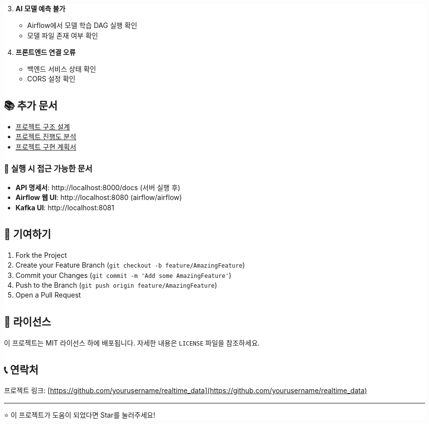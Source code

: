 3. **AI 모델 예측 불가**
   - Airflow에서 모델 학습 DAG 실행 확인
   - 모델 파일 존재 여부 확인

4. **프론트엔드 연결 오류**
   - 백엔드 서비스 상태 확인
   - CORS 설정 확인

## 📚 추가 문서

- [프로젝트 구조 설계](문서/프로젝트_구조_설계.md)
- [프로젝트 진행도 분석](문서/프로젝트_진행도_상세분석.txt)
- [프로젝트 구현 계획서](문서/프로젝트_구현_계획서.txt)

### 🔗 실행 시 접근 가능한 문서
- **API 명세서**: http://localhost:8000/docs (서버 실행 후)
- **Airflow 웹 UI**: http://localhost:8080 (airflow/airflow)
- **Kafka UI**: http://localhost:8081

## 🤝 기여하기

1. Fork the Project
2. Create your Feature Branch (`git checkout -b feature/AmazingFeature`)
3. Commit your Changes (`git commit -m 'Add some AmazingFeature'`)
4. Push to the Branch (`git push origin feature/AmazingFeature`)
5. Open a Pull Request

## 📄 라이선스

이 프로젝트는 MIT 라이선스 하에 배포됩니다. 자세한 내용은 `LICENSE` 파일을 참조하세요.

## 📞 연락처

프로젝트 링크: [https://github.com/yourusername/realtime_data](https://github.com/yourusername/realtime_data)

---

⭐ 이 프로젝트가 도움이 되었다면 Star를 눌러주세요!
